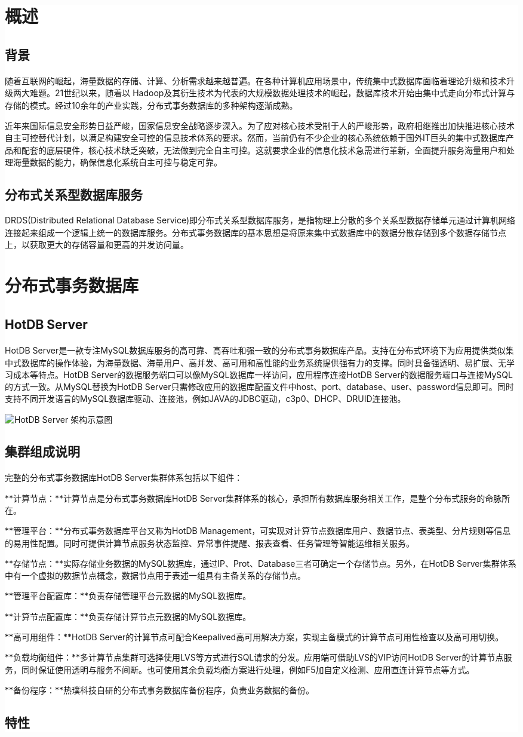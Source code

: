 # 概述

## 背景

随着互联网的崛起，海量数据的存储、计算、分析需求越来越普遍。在各种计算机应用场景中，传统集中式数据库面临着理论升级和技术升级两大难题。21世纪以来，随着以 Hadoop及其衍生技术为代表的大规模数据处理技术的崛起，数据库技术开始由集中式走向分布式计算与存储的模式。经过10余年的产业实践，分布式事务数据库的多种架构逐渐成熟。

近年来国际信息安全形势日益严峻，国家信息安全战略逐步深入。为了应对核心技术受制于人的严峻形势，政府相继推出加快推进核心技术自主可控替代计划，以满足构建安全可控的信息技术体系的要求。然而，当前仍有不少企业的核心系统依赖于国外IT巨头的集中式数据库产品和配套的底层硬件，核心技术缺乏突破，无法做到完全自主可控。这就要求企业的信息化技术急需进行革新，全面提升服务海量用户和处理海量数据的能力，确保信息化系统自主可控与稳定可靠。

## 分布式关系型数据库服务

DRDS(Distributed Relational Database Service)即分布式关系型数据库服务，是指物理上分散的多个关系型数据存储单元通过计算机网络连接起来组成一个逻辑上统一的数据库服务。分布式事务数据库的基本思想是将原来集中式数据库中的数据分散存储到多个数据存储节点上，以获取更大的存储容量和更高的并发访问量。

# 分布式事务数据库

## HotDB Server

HotDB Server是一款专注MySQL数据库服务的高可靠、高吞吐和强一致的分布式事务数据库产品。支持在分布式环境下为应用提供类似集中式数据库的操作体验，为海量数据、海量用户、高并发、高可用和高性能的业务系统提供强有力的支撑。同时具备强透明、易扩展、无学习成本等特点。HotDB Server的数据服务端口可以像MySQL数据库一样访问，应用程序连接HotDB Server的数据服务端口与连接MySQL的方式一致。从MySQL替换为HotDB Server只需修改应用的数据库配置文件中host、port、database、user、password信息即可。同时支持不同开发语言的MySQL数据库驱动、连接池，例如JAVA的JDBC驱动，c3p0、DHCP、DRUID连接池。

![HotDB Server 架构示意图](../https://hotdb-community.github.io/HotDB-Knowledge-Base/assets/readme/image4.png)

## 集群组成说明

完整的分布式事务数据库HotDB Server集群体系包括以下组件：

**计算节点：**计算节点是分布式事务数据库HotDB Server集群体系的核心，承担所有数据库服务相关工作，是整个分布式服务的命脉所在。

**管理平台：**分布式事务数据库平台又称为HotDB Management，可实现对计算节点数据库用户、数据节点、表类型、分片规则等信息的易用性配置。同时可提供计算节点服务状态监控、异常事件提醒、报表查看、任务管理等智能运维相关服务。

**存储节点：**实际存储业务数据的MySQL数据库，通过IP、Prot、Database三者可确定一个存储节点。另外，在HotDB Server集群体系中有一个虚拟的数据节点概念，数据节点用于表述一组具有主备关系的存储节点。

**管理平台配置库：**负责存储管理平台元数据的MySQL数据库。

**计算节点配置库：**负责存储计算节点元数据的MySQL数据库。

**高可用组件：**HotDB Server的计算节点可配合Keepalived高可用解决方案，实现主备模式的计算节点可用性检查以及高可用切换。

**负载均衡组件：**多计算节点集群可选择使用LVS等方式进行SQL请求的分发。应用端可借助LVS的VIP访问HotDB Server的计算节点服务，同时保证使用透明与服务不间断。也可使用其余负载均衡方案进行处理，例如F5加自定义检测、应用直连计算节点等方式。

**备份程序：**热璞科技自研的分布式事务数据库备份程序，负责业务数据的备份。

## 特性

